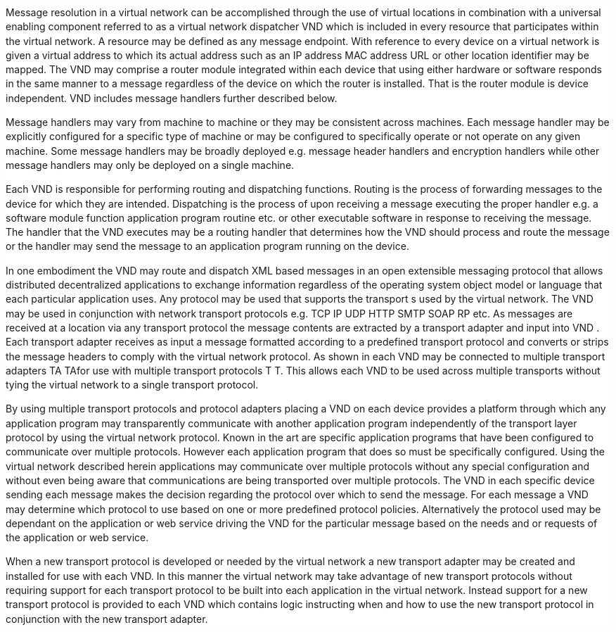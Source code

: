 Message resolution in a virtual network can be accomplished through the use of virtual locations in combination with a universal enabling component referred to as a virtual network dispatcher VND which is included in every resource that participates within the virtual network. A resource may be defined as any message endpoint. With reference to every device on a virtual network is given a virtual address to which its actual address such as an IP address MAC address URL or other location identifier may be mapped. The VND may comprise a router module integrated within each device that using either hardware or software responds in the same manner to a message regardless of the device on which the router is installed. That is the router module is device independent. VND includes message handlers further described below.

Message handlers may vary from machine to machine or they may be consistent across machines. Each message handler may be explicitly configured for a specific type of machine or may be configured to specifically operate or not operate on any given machine. Some message handlers may be broadly deployed e.g. message header handlers and encryption handlers while other message handlers may only be deployed on a single machine.

Each VND is responsible for performing routing and dispatching functions. Routing is the process of forwarding messages to the device for which they are intended. Dispatching is the process of upon receiving a message executing the proper handler e.g. a software module function application program routine etc. or other executable software in response to receiving the message. The handler that the VND executes may be a routing handler that determines how the VND should process and route the message or the handler may send the message to an application program running on the device.

In one embodiment the VND may route and dispatch XML based messages in an open extensible messaging protocol that allows distributed decentralized applications to exchange information regardless of the operating system object model or language that each particular application uses. Any protocol may be used that supports the transport s used by the virtual network. The VND may be used in conjunction with network transport protocols e.g. TCP IP UDP HTTP SMTP SOAP RP etc. As messages are received at a location via any transport protocol the message contents are extracted by a transport adapter and input into VND . Each transport adapter receives as input a message formatted according to a predefined transport protocol and converts or strips the message headers to comply with the virtual network protocol. As shown in each VND may be connected to multiple transport adapters TA TAfor use with multiple transport protocols T T. This allows each VND to be used across multiple transports without tying the virtual network to a single transport protocol.

By using multiple transport protocols and protocol adapters placing a VND on each device provides a platform through which any application program may transparently communicate with another application program independently of the transport layer protocol by using the virtual network protocol. Known in the art are specific application programs that have been configured to communicate over multiple protocols. However each application program that does so must be specifically configured. Using the virtual network described herein applications may communicate over multiple protocols without any special configuration and without even being aware that communications are being transported over multiple protocols. The VND in each specific device sending each message makes the decision regarding the protocol over which to send the message. For each message a VND may determine which protocol to use based on one or more predefined protocol policies. Alternatively the protocol used may be dependant on the application or web service driving the VND for the particular message based on the needs and or requests of the application or web service.

When a new transport protocol is developed or needed by the virtual network a new transport adapter may be created and installed for use with each VND. In this manner the virtual network may take advantage of new transport protocols without requiring support for each transport protocol to be built into each application in the virtual network. Instead support for a new transport protocol is provided to each VND which contains logic instructing when and how to use the new transport protocol in conjunction with the new transport adapter.
